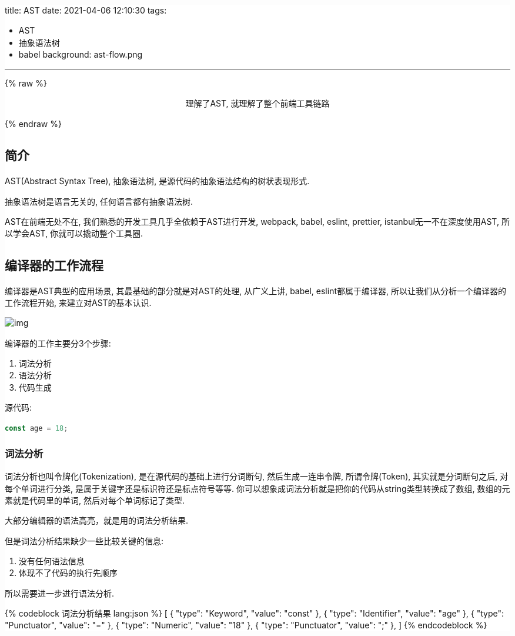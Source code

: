 title: AST
date: 2021-04-06 12:10:30
tags:
  - AST
  - 抽象语法树
  - babel
background: ast-flow.png
---
{% raw %}
<p style="text-align: center;">理解了AST, 就理解了整个前端工具链路</p>
{% endraw %}

## 简介
AST(Abstract Syntax Tree), 抽象语法树, 是源代码的抽象语法结构的树状表现形式.

抽象语法树是语言无关的, 任何语言都有抽象语法树.

AST在前端无处不在, 我们熟悉的开发工具几乎全依赖于AST进行开发, webpack, babel, eslint, prettier, istanbul无一不在深度使用AST, 所以学会AST, 你就可以撬动整个工具圈.

## 编译器的工作流程
编译器是AST典型的应用场景, 其最基础的部分就是对AST的处理, 从广义上讲, babel, eslint都属于编译器, 所以让我们从分析一个编译器的工作流程开始, 来建立对AST的基本认识.

![img](ast-flow.png)

编译器的工作主要分3个步骤:
1. 词法分析
2. 语法分析
3. 代码生成

源代码:
```js
const age = 18;
```

### 词法分析
词法分析也叫令牌化(Tokenization), 是在源代码的基础上进行分词断句, 然后生成一连串令牌, 所谓令牌(Token), 其实就是分词断句之后, 对每个单词进行分类, 是属于关键字还是标识符还是标点符号等等. 你可以想象成词法分析就是把你的代码从string类型转换成了数组, 数组的元素就是代码里的单词, 然后对每个单词标记了类型.

大部分编辑器的语法高亮，就是用的词法分析结果.

但是词法分析结果缺少一些比较关键的信息:
1. 没有任何语法信息
2. 体现不了代码的执行先顺序

所以需要进一步进行语法分析.

{% codeblock 词法分析结果 lang:json  %}
[
  { "type": "Keyword", "value": "const" },
  { "type": "Identifier", "value": "age" },
  { "type": "Punctuator", "value": "=" },
  { "type": "Numeric", "value": "18" },
  { "type": "Punctuator", "value": ";" },
]
{% endcodeblock %}
